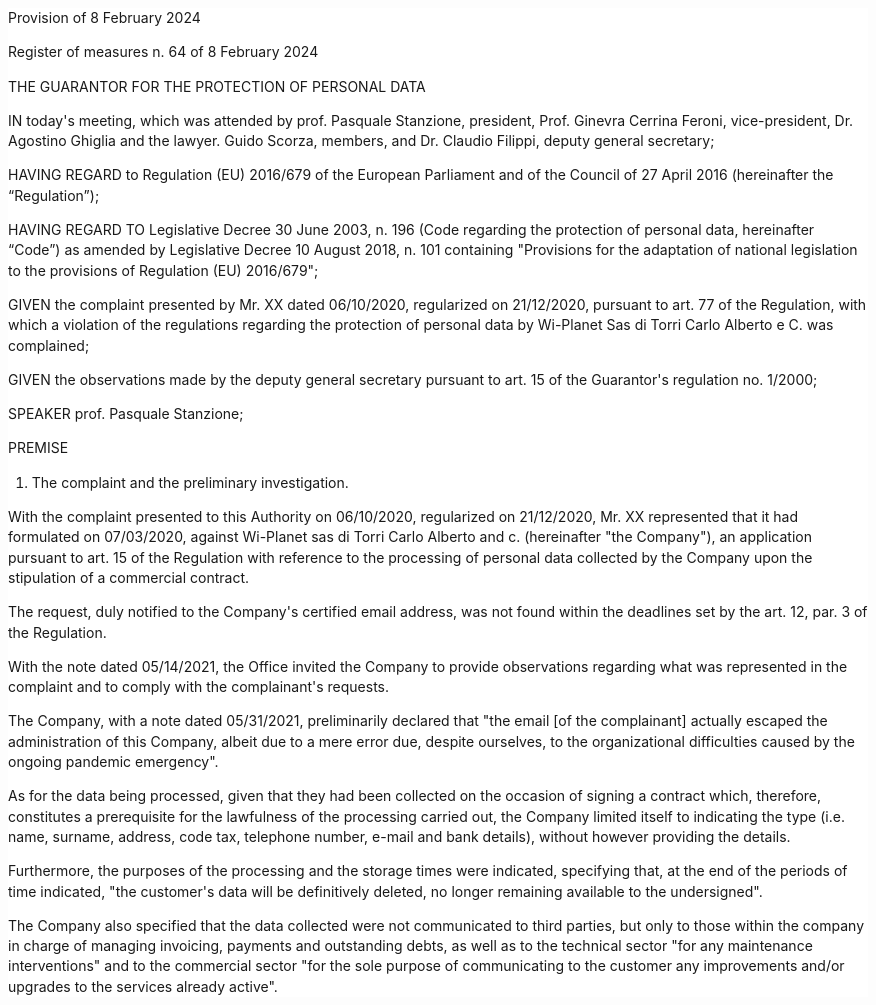 Provision of 8 February 2024

Register of measures
n. 64 of 8 February 2024

THE GUARANTOR FOR THE PROTECTION OF PERSONAL DATA

IN today's meeting, which was attended by prof. Pasquale Stanzione, president, Prof. Ginevra Cerrina Feroni, vice-president, Dr. Agostino Ghiglia and the lawyer. Guido Scorza, members, and Dr. Claudio Filippi, deputy general secretary;

HAVING REGARD to Regulation (EU) 2016/679 of the European Parliament and of the Council of 27 April 2016 (hereinafter the “Regulation”);

HAVING REGARD TO Legislative Decree 30 June 2003, n. 196 (Code regarding the protection of personal data, hereinafter “Code”) as amended by Legislative Decree 10 August 2018, n. 101 containing "Provisions for the adaptation of national legislation to the provisions of Regulation (EU) 2016/679";

GIVEN the complaint presented by Mr. XX dated 06/10/2020, regularized on 21/12/2020, pursuant to art. 77 of the Regulation, with which a violation of the regulations regarding the protection of personal data by Wi-Planet Sas di Torri Carlo Alberto e C. was complained;

GIVEN the observations made by the deputy general secretary pursuant to art. 15 of the Guarantor's regulation no. 1/2000;

SPEAKER prof. Pasquale Stanzione;

PREMISE

1. The complaint and the preliminary investigation.

With the complaint presented to this Authority on 06/10/2020, regularized on 21/12/2020, Mr. XX represented that it had formulated on 07/03/2020, against Wi-Planet sas di Torri Carlo Alberto and c. (hereinafter "the Company"), an application pursuant to art. 15 of the Regulation with reference to the processing of personal data collected by the Company upon the stipulation of a commercial contract.

The request, duly notified to the Company's certified email address, was not found within the deadlines set by the art. 12, par. 3 of the Regulation.

With the note dated 05/14/2021, the Office invited the Company to provide observations regarding what was represented in the complaint and to comply with the complainant's requests.

The Company, with a note dated 05/31/2021, preliminarily declared that "the email \[of the complainant\] actually escaped the administration of this Company, albeit due to a mere error due, despite ourselves, to the organizational difficulties caused by the ongoing pandemic emergency".

As for the data being processed, given that they had been collected on the occasion of signing a contract which, therefore, constitutes a prerequisite for the lawfulness of the processing carried out, the Company limited itself to indicating the type (i.e. name, surname, address, code tax, telephone number, e-mail and bank details), without however providing the details.

Furthermore, the purposes of the processing and the storage times were indicated, specifying that, at the end of the periods of time indicated, "the customer's data will be definitively deleted, no longer remaining available to the undersigned".

The Company also specified that the data collected were not communicated to third parties, but only to those within the company in charge of managing invoicing, payments and outstanding debts, as well as to the technical sector "for any maintenance interventions" and to the commercial sector "for the sole purpose of communicating to the customer any improvements and/or upgrades to the services already active".
